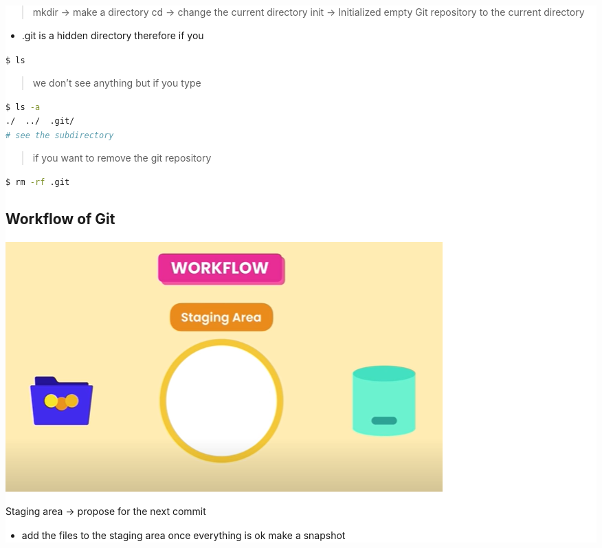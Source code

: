 > mkdir → make a directory
cd → change the current directory
init → Initialized empty Git repository to the current directory
- .git is a hidden directory therefore if you
> 

```bash
$ ls
```

> we don’t see anything
but if you type
> 

```bash
$ ls -a
./  ../  .git/
# see the subdirectory
```

> if you want to remove the git repository
> 

```bash
$ rm -rf .git
```

## Workflow of Git

![Untitled](Git%20and%20GitHub%208014c0f132414c9eb32a162bd74de0b7/Untitled%201.png)

Staging area → propose for the next commit

- add the files to the staging area once everything is ok make a snapshot

